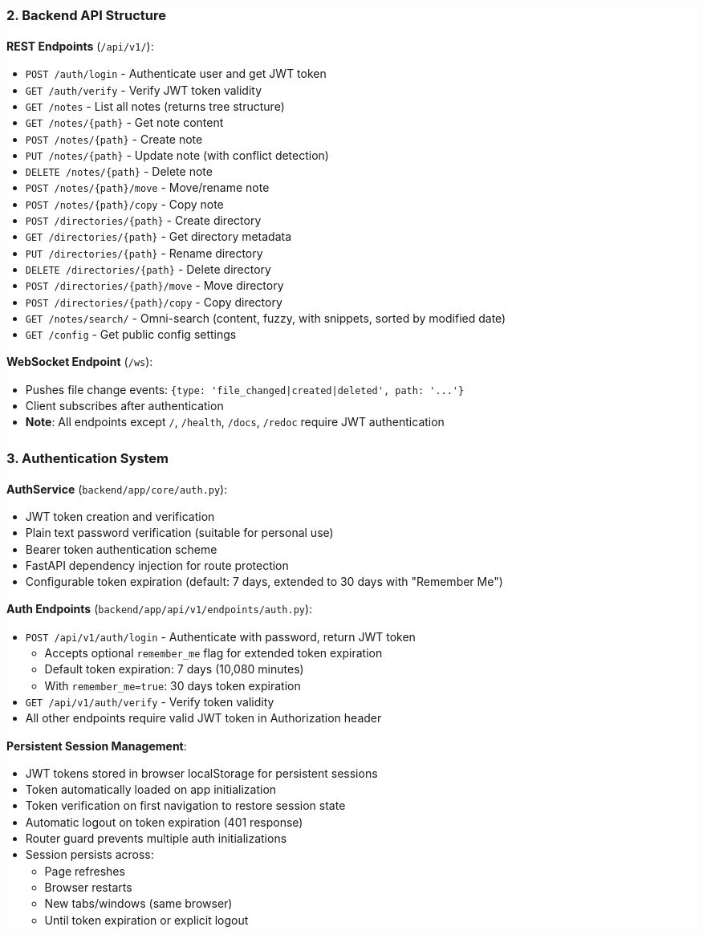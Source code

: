 ### 2. Backend API Structure

**REST Endpoints** (`/api/v1/`):

- `POST /auth/login` - Authenticate user and get JWT token
- `GET /auth/verify` - Verify JWT token validity
- `GET /notes` - List all notes (returns tree structure)
- `GET /notes/{path}` - Get note content
- `POST /notes/{path}` - Create note
- `PUT /notes/{path}` - Update note (with conflict detection)
- `DELETE /notes/{path}` - Delete note
- `POST /notes/{path}/move` - Move/rename note
- `POST /notes/{path}/copy` - Copy note 
- `POST /directories/{path}` - Create directory
- `GET /directories/{path}` - Get directory metadata
- `PUT /directories/{path}` - Rename directory
- `DELETE /directories/{path}` - Delete directory
- `POST /directories/{path}/move` - Move directory
- `POST /directories/{path}/copy` - Copy directory
- `GET /notes/search/` - Omni-search (content, fuzzy, with snippets, sorted by modified date)
- `GET /config` - Get public config settings

**WebSocket Endpoint** (`/ws`):

- Pushes file change events: `{type: 'file_changed|created|deleted', path: '...'}`
- Client subscribes after authentication
- **Note**: All endpoints except `/`, `/health`, `/docs`, `/redoc` require JWT authentication

### 3. Authentication System

**AuthService** (`backend/app/core/auth.py`):

- JWT token creation and verification
- Plain text password verification (suitable for personal use)
- Bearer token authentication scheme
- FastAPI dependency injection for route protection
- Configurable token expiration (default: 7 days, extended to 30 days with "Remember Me")

**Auth Endpoints** (`backend/app/api/v1/endpoints/auth.py`):

- `POST /api/v1/auth/login` - Authenticate with password, return JWT token
  - Accepts optional `remember_me` flag for extended token expiration
  - Default token expiration: 7 days (10,080 minutes)
  - With `remember_me=true`: 30 days token expiration
- `GET /api/v1/auth/verify` - Verify token validity
- All other endpoints require valid JWT token in Authorization header

**Persistent Session Management**:

- JWT tokens stored in browser localStorage for persistent sessions
- Token automatically loaded on app initialization
- Token verification on first navigation to restore session state
- Automatic logout on token expiration (401 response)
- Router guard prevents multiple auth initializations
- Session persists across:
  - Page refreshes
  - Browser restarts
  - New tabs/windows (same browser)
  - Until token expiration or explicit logout
